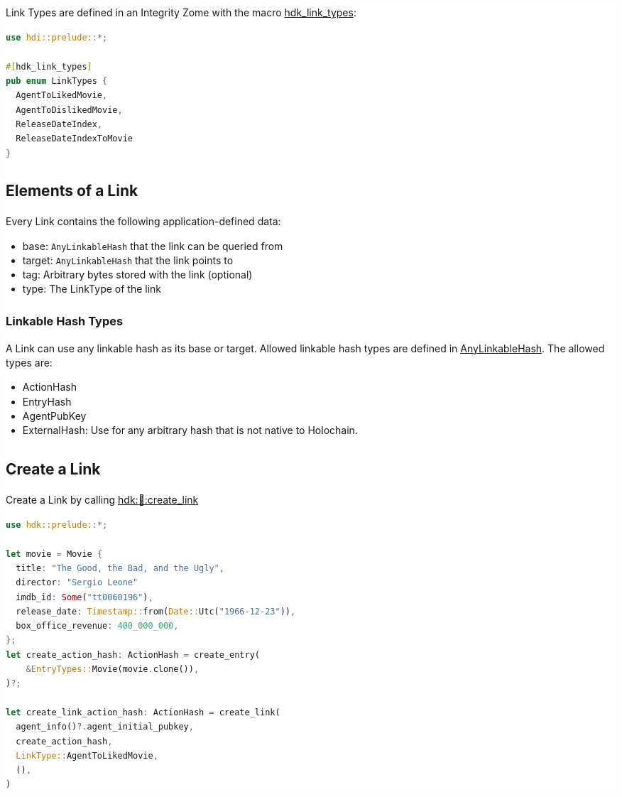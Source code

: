 Link Types are defined in an Integrity Zome with the macro [hdk_link_types]():

```rust
use hdi::prelude::*;

#[hdk_link_types]
pub enum LinkTypes {
  AgentToLikedMovie,
  AgentToDislikedMovie,
  ReleaseDateIndex,
  ReleaseDateIndexToMovie
}
```

## Elements of a Link

Every Link contains the following application-defined data:

- base: `AnyLinkableHash` that the link can be queried from
- target: `AnyLinkableHash` that the link points to
- tag: Arbitrary bytes stored with the link (optional)
- type: The LinkType of the link

### Linkable Hash Types

A Link can use any linkable hash as its base or target. Allowed linkable hash types are defined in [AnyLinkableHash](). The allowed types are:

- ActionHash
- EntryHash
- AgentPubKey
- ExternalHash: Use for any arbitrary hash that is not native to Holochain.

 

## Create a Link

Create a Link by calling [hdk::link::create_link]()

```rust
use hdk::prelude::*;

let movie = Movie {
  title: "The Good, the Bad, and the Ugly",
  director: "Sergio Leone"
  imdb_id: Some("tt0060196"),
  release_date: Timestamp::from(Date::Utc("1966-12-23")),
  box_office_revenue: 400_000_000,
};
let create_action_hash: ActionHash = create_entry(
    &EntryTypes::Movie(movie.clone()),
)?;

let create_link_action_hash: ActionHash = create_link(
  agent_info()?.agent_initial_pubkey,
  create_action_hash,
  LinkType::AgentToLikedMovie,
  (),
)
```
